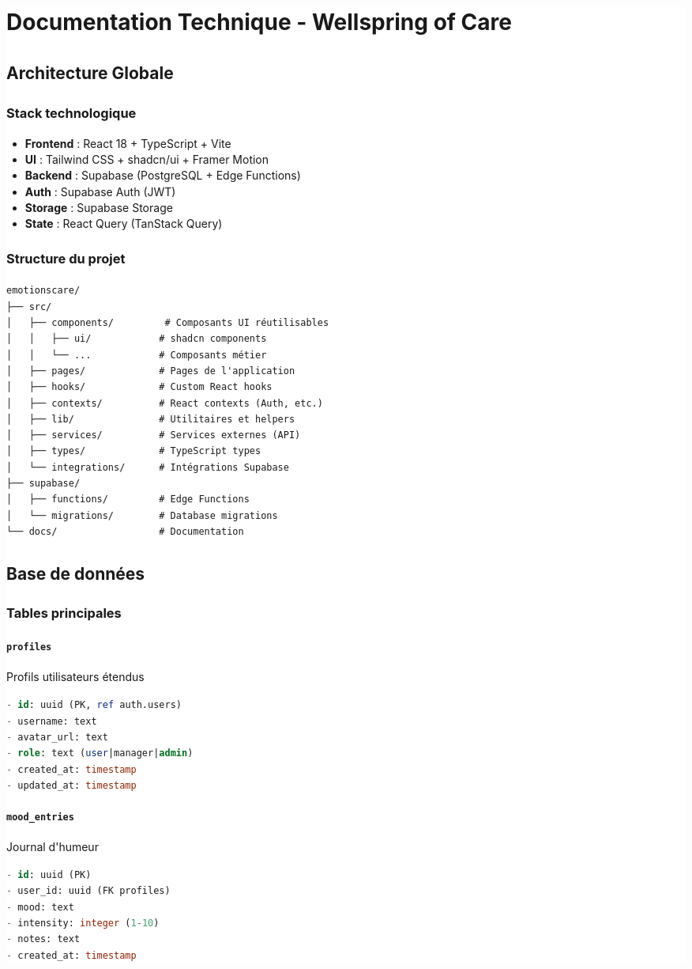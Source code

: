 # Documentation Technique - Wellspring of Care

## Architecture Globale

### Stack technologique
- **Frontend** : React 18 + TypeScript + Vite
- **UI** : Tailwind CSS + shadcn/ui + Framer Motion
- **Backend** : Supabase (PostgreSQL + Edge Functions)
- **Auth** : Supabase Auth (JWT)
- **Storage** : Supabase Storage
- **State** : React Query (TanStack Query)

### Structure du projet

```
emotionscare/
├── src/
│   ├── components/         # Composants UI réutilisables
│   │   ├── ui/            # shadcn components
│   │   └── ...            # Composants métier
│   ├── pages/             # Pages de l'application
│   ├── hooks/             # Custom React hooks
│   ├── contexts/          # React contexts (Auth, etc.)
│   ├── lib/               # Utilitaires et helpers
│   ├── services/          # Services externes (API)
│   ├── types/             # TypeScript types
│   └── integrations/      # Intégrations Supabase
├── supabase/
│   ├── functions/         # Edge Functions
│   └── migrations/        # Database migrations
└── docs/                  # Documentation
```

## Base de données

### Tables principales

#### `profiles`
Profils utilisateurs étendus
```sql
- id: uuid (PK, ref auth.users)
- username: text
- avatar_url: text
- role: text (user|manager|admin)
- created_at: timestamp
- updated_at: timestamp
```

#### `mood_entries`
Journal d'humeur
```sql
- id: uuid (PK)
- user_id: uuid (FK profiles)
- mood: text
- intensity: integer (1-10)
- notes: text
- created_at: timestamp
```
